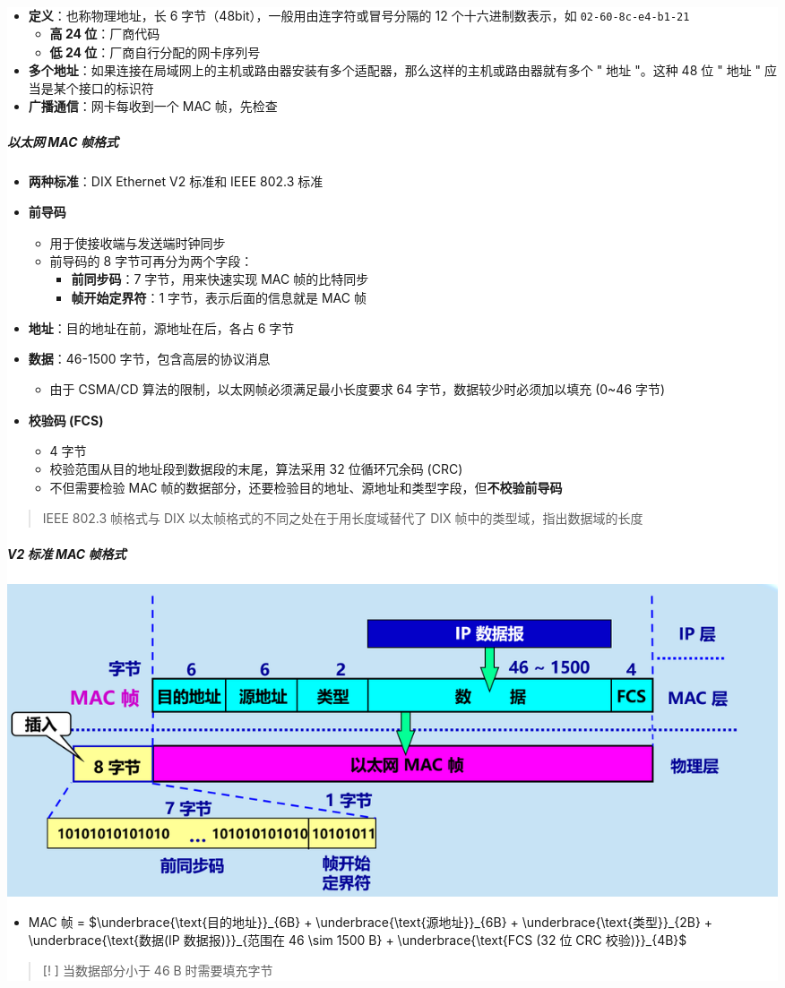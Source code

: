 - **定义**：也称物理地址，长 6 字节（48bit），一般用由连字符或冒号分隔的 12 个十六进制数表示，如 `02-60-8c-e4-b1-21`
  - **高 24 位**：厂商代码
  - **低 24 位**：厂商自行分配的网卡序列号
- **多个地址**：如果连接在局域网上的主机或路由器安装有多个适配器，那么这样的主机或路由器就有多个 " 地址 "。这种 48 位 " 地址 " 应当是某个接口的标识符
- **广播通信**：网卡每收到一个 MAC 帧，先检查

##### 以太网 MAC 帧格式

- **两种标准**：DIX Ethernet V2 标准和 IEEE 802.3 标准

- **前导码**
  - 用于使接收端与发送端时钟同步
  - 前导码的 8 字节可再分为两个字段：
    - **前同步码**：7 字节，用来快速实现 MAC 帧的比特同步
    - **帧开始定界符**：1 字节，表示后面的信息就是 MAC 帧

- **地址**：目的地址在前，源地址在后，各占 6 字节

- **数据**：46-1500 字节，包含高层的协议消息
  - 由于 CSMA/CD 算法的限制，以太网帧必须满足最小长度要求 64 字节，数据较少时必须加以填充 (0~46 字节)

- **校验码 (FCS)**
  - 4 字节
  - 校验范围从目的地址段到数据段的末尾，算法采用 32 位循环冗余码 (CRC)
  - 不但需要检验 MAC 帧的数据部分，还要检验目的地址、源地址和类型字段，但**不校验前导码**

> IEEE 802.3 帧格式与 DIX 以太帧格式的不同之处在于用长度域替代了 DIX 帧中的类型域，指出数据域的长度

##### V2 标准 MAC 帧格式

![](./images/Pasted%20image%2020240907180102.png)

- MAC 帧 = $\underbrace{\text{目的地址}}_{6B} + \underbrace{\text{源地址}}_{6B} + \underbrace{\text{类型}}_{2B} + \underbrace{\text{数据(IP 数据报)}}_{范围在 46 \sim 1500 B} + \underbrace{\text{FCS (32 位 CRC 校验)}}_{4B}$

> [! ] 当数据部分小于 46 B 时需要填充字节

